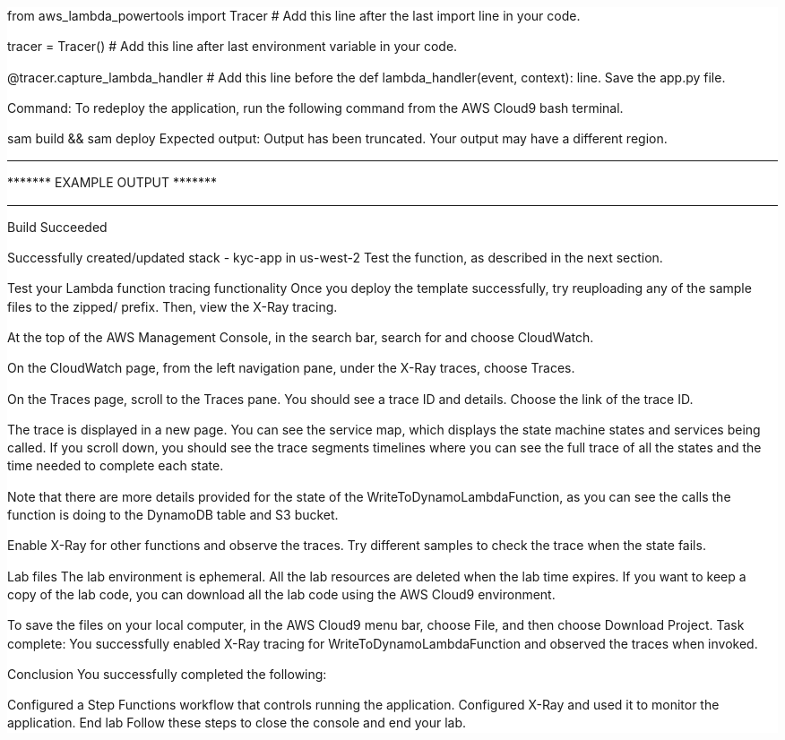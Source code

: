 
from aws_lambda_powertools import Tracer # Add this line after the last import line in your code.

tracer = Tracer() # Add this line after last environment variable in your code.

@tracer.capture_lambda_handler # Add this line before the def lambda_handler(event, context): line.
Save the app.py file.

 Command: To redeploy the application, run the following command from the AWS Cloud9 bash terminal.


sam build && sam deploy
 Expected output: Output has been truncated. Your output may have a different region.


******************************
******* EXAMPLE OUTPUT *******
******************************

Build Succeeded

Successfully created/updated stack - kyc-app in us-west-2
Test the function, as described in the next section.

Test your Lambda function tracing functionality
Once you deploy the template successfully, try reuploading any of the sample files to the zipped/ prefix. Then, view the X-Ray tracing.

At the top of the AWS Management Console, in the search bar, search for and choose CloudWatch.

On the CloudWatch page, from the left navigation pane, under the X-Ray traces, choose Traces.

On the Traces page, scroll to the Traces pane. You should see a trace ID and details. Choose the link of the trace ID.

The trace is displayed in a new page. You can see the service map, which displays the state machine states and services being called. If you scroll down, you should see the trace segments timelines where you can see the full trace of all the states and the time needed to complete each state.

Note that there are more details provided for the state of the WriteToDynamoLambdaFunction, as you can see the calls the function is doing to the DynamoDB table and S3 bucket.

Enable X-Ray for other functions and observe the traces. Try different samples to check the trace when the state fails.

Lab files
The lab environment is ephemeral. All the lab resources are deleted when the lab time expires. If you want to keep a copy of the lab code, you can download all the lab code using the AWS Cloud9 environment.

To save the files on your local computer, in the AWS Cloud9 menu bar, choose File, and then choose Download Project.
 Task complete: You successfully enabled X-Ray tracing for WriteToDynamoLambdaFunction and observed the traces when invoked.

Conclusion
You successfully completed the following:

Configured a Step Functions workflow that controls running the application.
Configured X-Ray and used it to monitor the application.
End lab
Follow these steps to close the console and end your lab.
